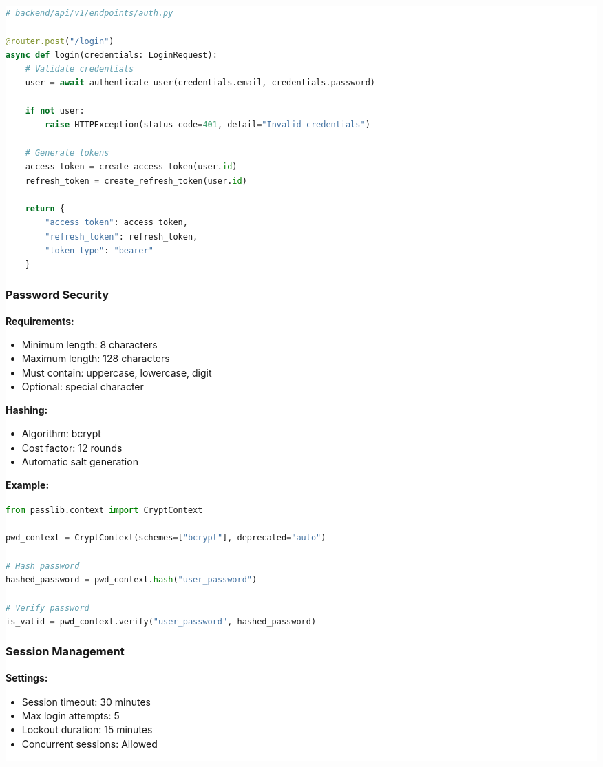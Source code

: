```python
# backend/api/v1/endpoints/auth.py

@router.post("/login")
async def login(credentials: LoginRequest):
    # Validate credentials
    user = await authenticate_user(credentials.email, credentials.password)

    if not user:
        raise HTTPException(status_code=401, detail="Invalid credentials")

    # Generate tokens
    access_token = create_access_token(user.id)
    refresh_token = create_refresh_token(user.id)

    return {
        "access_token": access_token,
        "refresh_token": refresh_token,
        "token_type": "bearer"
    }
```

### Password Security

**Requirements:**
- Minimum length: 8 characters
- Maximum length: 128 characters
- Must contain: uppercase, lowercase, digit
- Optional: special character

**Hashing:**
- Algorithm: bcrypt
- Cost factor: 12 rounds
- Automatic salt generation

**Example:**
```python
from passlib.context import CryptContext

pwd_context = CryptContext(schemes=["bcrypt"], deprecated="auto")

# Hash password
hashed_password = pwd_context.hash("user_password")

# Verify password
is_valid = pwd_context.verify("user_password", hashed_password)
```

### Session Management

**Settings:**
- Session timeout: 30 minutes
- Max login attempts: 5
- Lockout duration: 15 minutes
- Concurrent sessions: Allowed

---
